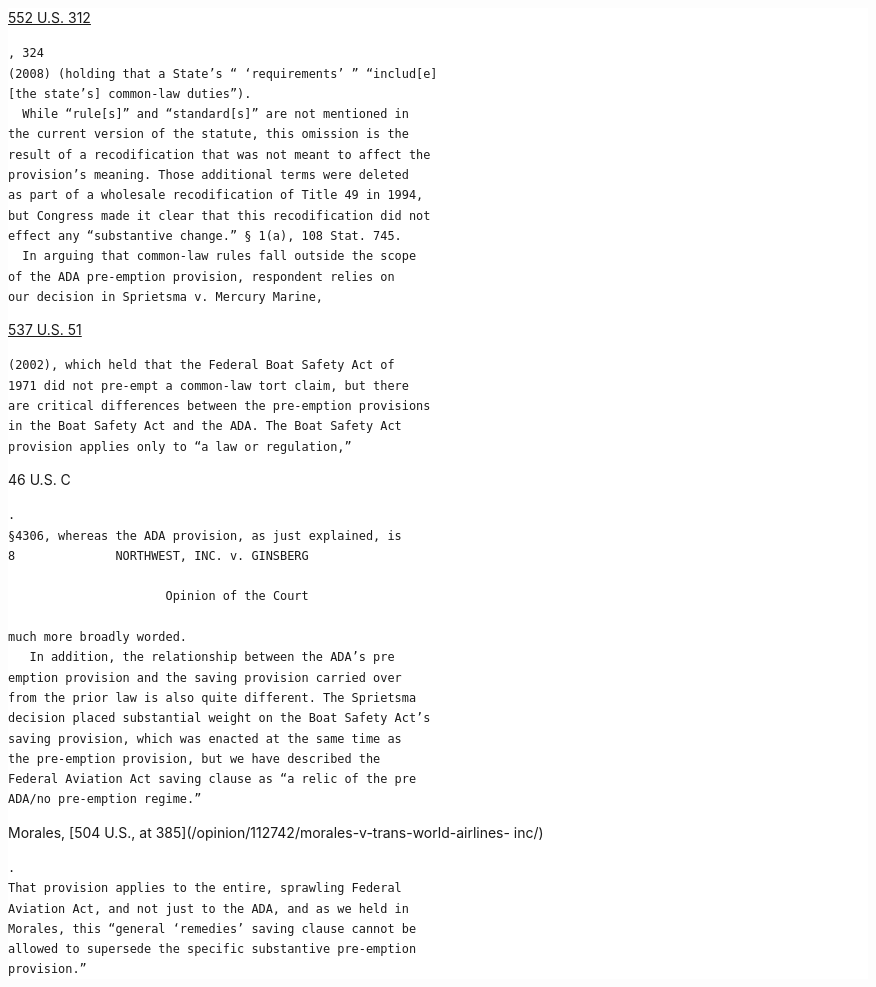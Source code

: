 [552 U.S. 312](/opinion/145831/riegel-v-medtronic-inc/)

    
    
    , 324
    (2008) (holding that a State’s “ ‘requirements’ ” “includ[e]
    [the state’s] common-law duties”).
      While “rule[s]” and “standard[s]” are not mentioned in
    the current version of the statute, this omission is the
    result of a recodification that was not meant to affect the
    provision’s meaning. Those additional terms were deleted
    as part of a wholesale recodification of Title 49 in 1994,
    but Congress made it clear that this recodification did not
    effect any “substantive change.” § 1(a), 108 Stat. 745.
      In arguing that common-law rules fall outside the scope
    of the ADA pre-emption provision, respondent relies on
    our decision in Sprietsma v. Mercury Marine, 

[537 U.S. 51 ](/opinion/122246/sprietsma-v-mercury-marine/)

    
    
    (2002), which held that the Federal Boat Safety Act of
    1971 did not pre-empt a common-law tort claim, but there
    are critical differences between the pre-emption provisions
    in the Boat Safety Act and the ADA. The Boat Safety Act
    provision applies only to “a law or regulation,” 

46 U.S. C

    
    
    .
    §4306, whereas the ADA provision, as just explained, is
    8              NORTHWEST, INC. v. GINSBERG
    
                          Opinion of the Court
    
    much more broadly worded.
       In addition, the relationship between the ADA’s pre­
    emption provision and the saving provision carried over
    from the prior law is also quite different. The Sprietsma
    decision placed substantial weight on the Boat Safety Act’s
    saving provision, which was enacted at the same time as
    the pre-emption provision, but we have described the
    Federal Aviation Act saving clause as “a relic of the pre­
    ADA/no pre-emption regime.” 

Morales, [504 U.S., at 385](/opinion/112742/morales-v-trans-world-airlines-
inc/)

    
    
    .
    That provision applies to the entire, sprawling Federal
    Aviation Act, and not just to the ADA, and as we held in
    Morales, this “general ‘remedies’ saving clause cannot be
    allowed to supersede the specific substantive pre-emption
    provision.”     
